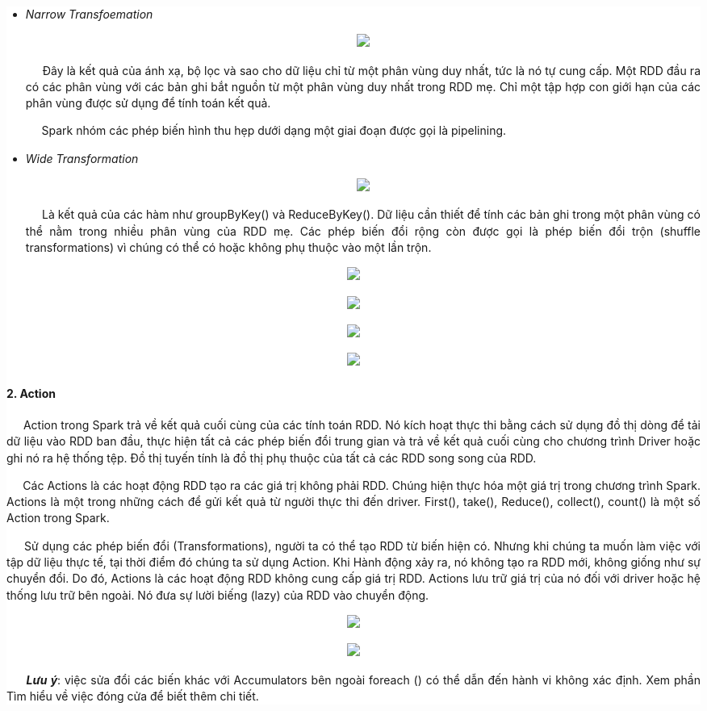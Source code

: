 <ul align="justify">
  <li>
    <em>Narrow Transfoemation</em>
    <p align="center"><img src ="https://user-images.githubusercontent.com/77878466/106384100-0020f380-63fc-11eb-8aaf-46334b3cc225.png" width="70%"/></p>
    <p align="justify"> &nbsp;&nbsp;&nbsp;&nbsp; Đây là kết quả của ánh xạ, bộ lọc và sao cho dữ liệu chỉ từ một phân vùng duy nhất, tức là nó tự cung cấp. Một RDD đầu ra có các phân vùng với các bản ghi bắt nguồn từ một phân vùng duy nhất trong RDD mẹ. Chỉ một tập hợp con giới hạn của các phân vùng được sử dụng để tính toán kết quả.</p>
    <p align="justify"> &nbsp;&nbsp;&nbsp;&nbsp; Spark nhóm các phép biến hình thu hẹp dưới dạng một giai đoạn được gọi là pipelining.</p>
  </li>
  <li><em>Wide Transformation</em>
  <p align="center"><img src ="https://user-images.githubusercontent.com/77878466/106384257-6dcd1f80-63fc-11eb-998b-d65486a5ce8f.png" width="70%"/></p>
    <p align="justify"> &nbsp;&nbsp;&nbsp;&nbsp; Là kết quả của các hàm như groupByKey() và ReduceByKey(). Dữ liệu cần thiết để tính các bản ghi trong một phân vùng có thể nằm trong nhiều phân vùng của RDD mẹ. Các phép biến đổi rộng còn được gọi là phép biến đổi trộn (shuffle transformations) vì chúng có thể có hoặc không phụ thuộc vào một lần trộn.</p>
  </li>
</ul>

 <p align="center"><img src ="https://user-images.githubusercontent.com/77878466/106384436-69edcd00-63fd-11eb-89c6-ee6991049dee.PNG" width="90%"/></p>
 <p align="center"><img src ="https://user-images.githubusercontent.com/77878466/106384439-6eb28100-63fd-11eb-9f6d-9aaebe5d8435.PNG" width="90%"/></p>
 <p align="center"><img src ="https://user-images.githubusercontent.com/77878466/106384441-7114db00-63fd-11eb-9c77-38dadae2775e.PNG" width="90%"/></p>
 <p align="center"><img src ="https://user-images.githubusercontent.com/77878466/106384444-74a86200-63fd-11eb-99ff-7f762fd71bdc.PNG" width="90%"/></p>
 
#### 2.	Action
<p align="justify"> &nbsp;&nbsp;&nbsp;&nbsp; Action trong Spark trả về kết quả cuối cùng của các tính toán RDD. Nó kích hoạt thực thi bằng cách sử dụng đồ thị dòng để tải dữ liệu vào RDD ban đầu, thực hiện tất cả các phép biến đổi trung gian và trả về kết quả cuối cùng cho chương trình Driver hoặc ghi nó ra hệ thống tệp. Đồ thị tuyến tính là đồ thị phụ thuộc của tất cả các RDD song song của RDD.</p>

<p align="justify"> &nbsp;&nbsp;&nbsp;&nbsp; Các Actions là các hoạt động RDD tạo ra các giá trị không phải RDD. Chúng hiện thực hóa một giá trị trong chương trình Spark. Actions là một trong những cách để gửi kết quả từ người thực thi đến driver. First(), take(), Reduce(), collect(), count() là một số Action trong Spark.</p>

<p align="justify"> &nbsp;&nbsp;&nbsp;&nbsp; Sử dụng các phép biến đổi (Transformations), người ta có thể tạo RDD từ biến hiện có. Nhưng khi chúng ta muốn làm việc với tập dữ liệu thực tế, tại thời điểm đó chúng ta sử dụng Action. Khi Hành động xảy ra, nó không tạo ra RDD mới, không giống như sự chuyển đổi. Do đó, Actions là các hoạt động RDD không cung cấp giá trị RDD. Actions lưu trữ giá trị của nó đối với driver hoặc hệ thống lưu trữ bên ngoài. Nó đưa sự lười biếng (lazy) của RDD vào chuyển động.</p>

<p align="center"><img src ="https://user-images.githubusercontent.com/77878466/106384649-89392a00-63fe-11eb-83f7-7fe96941eb2d.PNG" width="90%"/></p>
<p align="center"><img src ="https://user-images.githubusercontent.com/77878466/106384654-8e967480-63fe-11eb-97c9-4947eb7272a0.PNG" width="90%"/></p>

<p align="justify"> &nbsp;&nbsp;&nbsp;&nbsp; <b><em>Lưu ý</em></b>: việc sửa đổi các biến khác với Accumulators bên ngoài foreach () có thể dẫn đến hành vi không xác định. Xem phần Tìm hiểu về việc đóng cửa để biết thêm chi tiết.</p>
